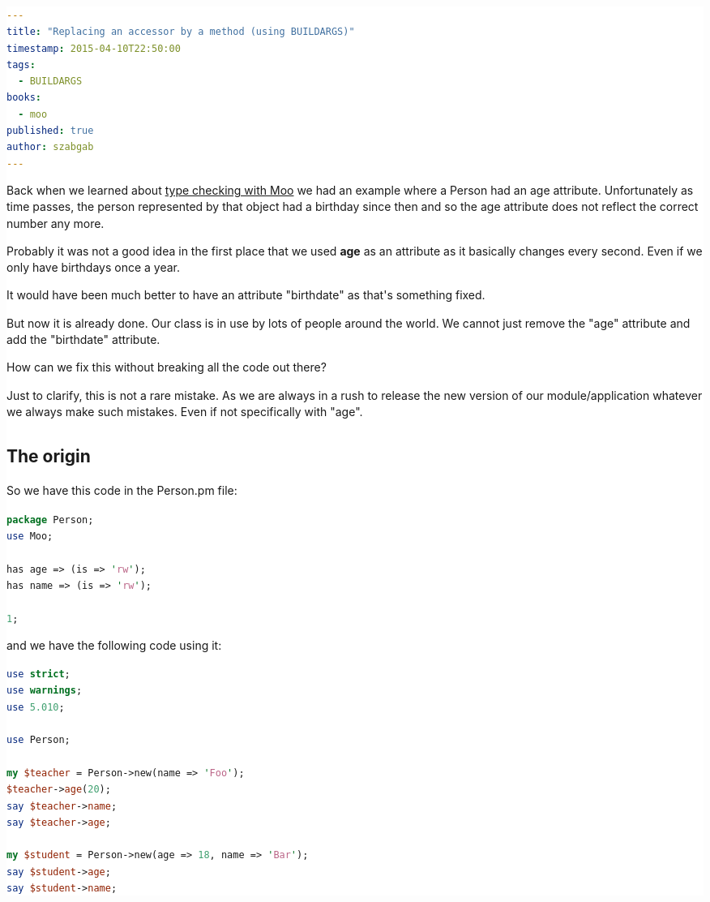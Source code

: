 ```yaml
---
title: "Replacing an accessor by a method (using BUILDARGS)"
timestamp: 2015-04-10T22:50:00
tags:
  - BUILDARGS
books:
  - moo
published: true
author: szabgab
---
```



Back when we learned about [type checking with Moo](/type-checking-with-moo) we had an example where
a Person had an age attribute. Unfortunately as time passes, the person represented by that object had a birthday
since then and so the age attribute does not reflect the correct number any more.

Probably it was not a good idea in the first place that we used <b>age</b> as an attribute as it basically changes every second.
Even if we only have birthdays once a year.

It would have been much better to have an attribute "birthdate" as that's something fixed.

But now it is already done. Our class is in use by lots of people around the world. We cannot just remove
the "age" attribute and add the "birthdate" attribute.

How can we fix this without breaking all the code out there?


Just to clarify, this is not a rare mistake. As we are always in a rush to release
the new version of our module/application whatever we always make such mistakes.
Even if not specifically with "age".

## The origin

So we have this code in the Person.pm file:

```perl
package Person;
use Moo;

has age => (is => 'rw');
has name => (is => 'rw');

1;
```

and we have the following code using it:

```perl
use strict;
use warnings;
use 5.010;

use Person;

my $teacher = Person->new(name => 'Foo');
$teacher->age(20);
say $teacher->name;
say $teacher->age;

my $student = Person->new(age => 18, name => 'Bar');
say $student->age;
say $student->name;
```